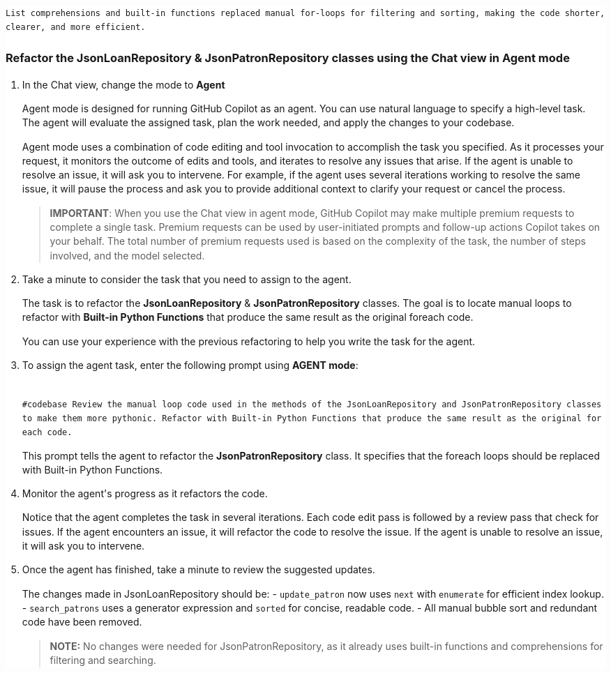     List comprehensions and built-in functions replaced manual for-loops for filtering and sorting, making the code shorter, clearer, and more efficient.

### Refactor the JsonLoanRepository & JsonPatronRepository classes using the Chat view in Agent mode

1. In the Chat view, change the mode to **Agent**

    Agent mode is designed for running GitHub Copilot as an agent. You can use natural language to specify a high-level task. The agent will evaluate the assigned task, plan the work needed, and apply the changes to your codebase.

    Agent mode uses a combination of code editing and tool invocation to accomplish the task you specified. As it processes your request, it monitors the outcome of edits and tools, and iterates to resolve any issues that arise. If the agent is unable to resolve an issue, it will ask you to intervene. For example, if the agent uses several iterations working to resolve the same issue, it will pause the process and ask you to provide additional context to clarify your request or cancel the process.

    > **IMPORTANT**: When you use the Chat view in agent mode, GitHub Copilot may make multiple premium requests to complete a single task. Premium requests can be used by user-initiated prompts and follow-up actions Copilot takes on your behalf. The total number of premium requests used is based on the complexity of the task, the number of steps involved, and the model selected.

1. Take a minute to consider the task that you need to assign to the agent.

    The task is to refactor the **JsonLoanRepository** & **JsonPatronRepository** classes. The goal is to locate manual loops to refactor with **Built-in Python Functions** that produce the same result as the original foreach code.

    You can use your experience with the previous refactoring to help you write the task for the agent.

1. To assign the agent task, enter the following prompt using **AGENT mode**:

    ```plaintext

    #codebase Review the manual loop code used in the methods of the JsonLoanRepository and JsonPatronRepository classes to make them more pythonic. Refactor with Built-in Python Functions that produce the same result as the original foreach code.

    ```

    This prompt tells the agent to refactor the **JsonPatronRepository** class. It specifies that the foreach loops should be replaced with Built-in Python Functions.

1. Monitor the agent's progress as it refactors the code.

    Notice that the agent completes the task in several iterations. Each code edit pass is followed by a review pass that check for issues. If the agent encounters an issue, it will refactor the code to resolve the issue. If the agent is unable to resolve an issue, it will ask you to intervene.

1. Once the agent has finished, take a minute to review the suggested updates.

    The changes made in JsonLoanRepository should be:
        - `update_patron` now uses `next` with `enumerate` for efficient index lookup.
        - `search_patrons` uses a generator expression and `sorted` for concise, readable code.
        - All manual bubble sort and redundant code have been removed.

    > **NOTE:** No changes were needed for JsonPatronRepository, as it already uses built-in functions and comprehensions for filtering and searching.
